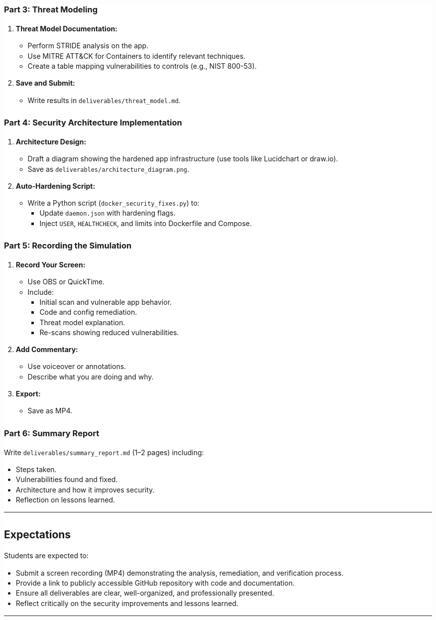 ### Part 3: Threat Modeling

1. **Threat Model Documentation:**
   - Perform STRIDE analysis on the app.
   - Use MITRE ATT&CK for Containers to identify relevant techniques.
   - Create a table mapping vulnerabilities to controls (e.g., NIST 800-53).

2. **Save and Submit:**
   - Write results in `deliverables/threat_model.md`.

### Part 4: Security Architecture Implementation

1. **Architecture Design:**
   - Draft a diagram showing the hardened app infrastructure (use tools like Lucidchart or draw.io).
   - Save as `deliverables/architecture_diagram.png`.

2. **Auto-Hardening Script:**
   - Write a Python script (`docker_security_fixes.py`) to:
     - Update `daemon.json` with hardening flags.
     - Inject `USER`, `HEALTHCHECK`, and limits into Dockerfile and Compose.

### Part 5: Recording the Simulation

1. **Record Your Screen:**
   - Use OBS or QuickTime.
   - Include:
     - Initial scan and vulnerable app behavior.
     - Code and config remediation.
     - Threat model explanation.
     - Re-scans showing reduced vulnerabilities.

2. **Add Commentary:**
   - Use voiceover or annotations.
   - Describe what you are doing and why.

3. **Export:**
   - Save as MP4.

### Part 6: Summary Report

Write `deliverables/summary_report.md` (1–2 pages) including:
- Steps taken.
- Vulnerabilities found and fixed.
- Architecture and how it improves security.
- Reflection on lessons learned.

---

## Expectations

Students are expected to:
- Submit a screen recording (MP4) demonstrating the analysis, remediation, and verification process.
- Provide a link to publicly accessible GitHub repository with code and documentation.
- Ensure all deliverables are clear, well-organized, and professionally presented.
- Reflect critically on the security improvements and lessons learned.

---